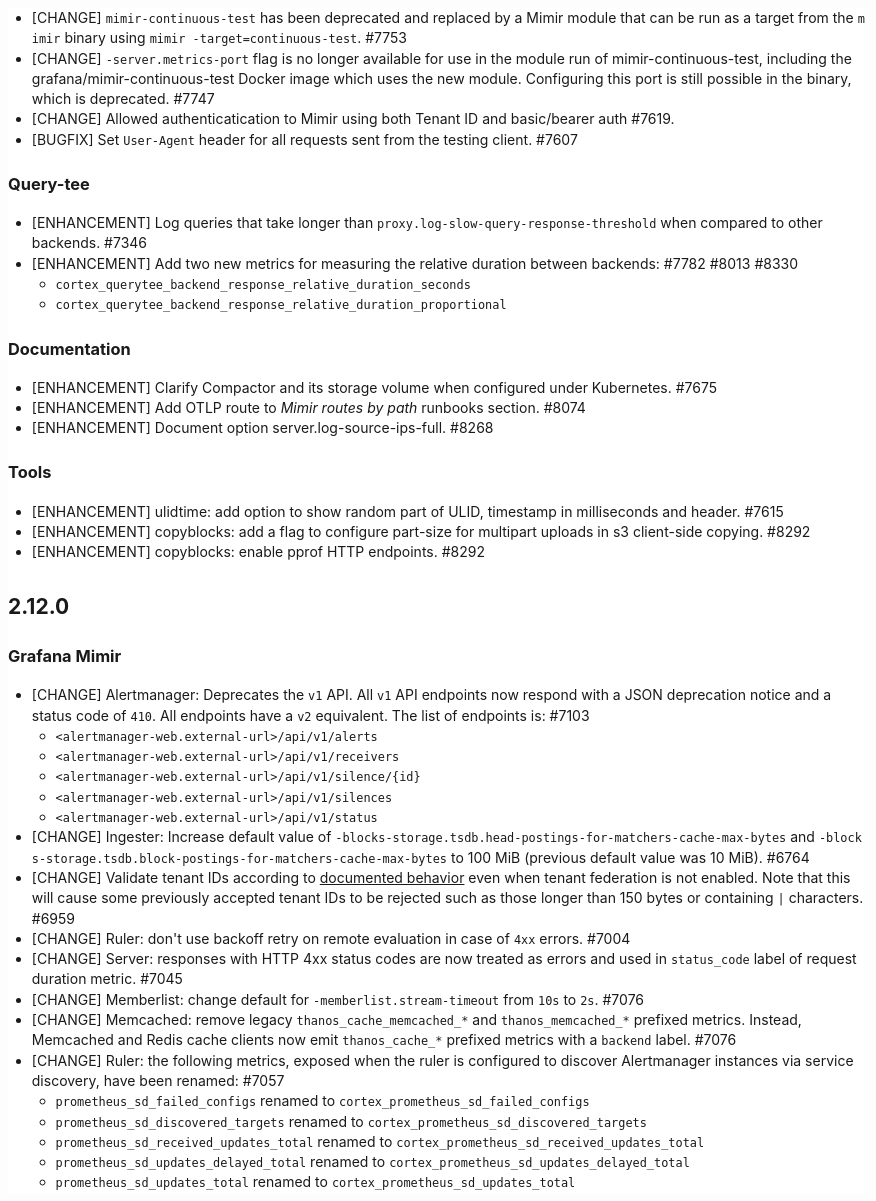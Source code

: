 * [CHANGE] `mimir-continuous-test` has been deprecated and replaced by a Mimir module that can be run as a target from the `mimir` binary using `mimir -target=continuous-test`. #7753
* [CHANGE] `-server.metrics-port` flag is no longer available for use in the module run of mimir-continuous-test, including the grafana/mimir-continuous-test Docker image which uses the new module. Configuring this port is still possible in the binary, which is deprecated. #7747
* [CHANGE] Allowed authenticatication to Mimir using both Tenant ID and basic/bearer auth #7619.
* [BUGFIX] Set `User-Agent` header for all requests sent from the testing client. #7607

### Query-tee

* [ENHANCEMENT] Log queries that take longer than `proxy.log-slow-query-response-threshold` when compared to other backends. #7346
* [ENHANCEMENT] Add two new metrics for measuring the relative duration between backends: #7782 #8013 #8330
  * `cortex_querytee_backend_response_relative_duration_seconds`
  * `cortex_querytee_backend_response_relative_duration_proportional`

### Documentation

* [ENHANCEMENT] Clarify Compactor and its storage volume when configured under Kubernetes. #7675
* [ENHANCEMENT] Add OTLP route to _Mimir routes by path_ runbooks section. #8074
* [ENHANCEMENT] Document option server.log-source-ips-full. #8268

### Tools

* [ENHANCEMENT] ulidtime: add option to show random part of ULID, timestamp in milliseconds and header. #7615
* [ENHANCEMENT] copyblocks: add a flag to configure part-size for multipart uploads in s3 client-side copying. #8292
* [ENHANCEMENT] copyblocks: enable pprof HTTP endpoints. #8292

## 2.12.0

### Grafana Mimir

* [CHANGE] Alertmanager: Deprecates the `v1` API. All `v1` API endpoints now respond with a JSON deprecation notice and a status code of `410`. All endpoints have a `v2` equivalent. The list of endpoints is: #7103
  * `<alertmanager-web.external-url>/api/v1/alerts`
  * `<alertmanager-web.external-url>/api/v1/receivers`
  * `<alertmanager-web.external-url>/api/v1/silence/{id}`
  * `<alertmanager-web.external-url>/api/v1/silences`
  * `<alertmanager-web.external-url>/api/v1/status`
* [CHANGE] Ingester: Increase default value of `-blocks-storage.tsdb.head-postings-for-matchers-cache-max-bytes` and `-blocks-storage.tsdb.block-postings-for-matchers-cache-max-bytes` to 100 MiB (previous default value was 10 MiB). #6764
* [CHANGE] Validate tenant IDs according to [documented behavior](https://grafana.com/docs/mimir/latest/configure/about-tenant-ids/) even when tenant federation is not enabled. Note that this will cause some previously accepted tenant IDs to be rejected such as those longer than 150 bytes or containing `|` characters. #6959
* [CHANGE] Ruler: don't use backoff retry on remote evaluation in case of `4xx` errors. #7004
* [CHANGE] Server: responses with HTTP 4xx status codes are now treated as errors and used in `status_code` label of request duration metric. #7045
* [CHANGE] Memberlist: change default for `-memberlist.stream-timeout` from `10s` to `2s`. #7076
* [CHANGE] Memcached: remove legacy `thanos_cache_memcached_*` and `thanos_memcached_*` prefixed metrics. Instead, Memcached and Redis cache clients now emit `thanos_cache_*` prefixed metrics with a `backend` label. #7076
* [CHANGE] Ruler: the following metrics, exposed when the ruler is configured to discover Alertmanager instances via service discovery, have been renamed: #7057
  * `prometheus_sd_failed_configs` renamed to `cortex_prometheus_sd_failed_configs`
  * `prometheus_sd_discovered_targets` renamed to `cortex_prometheus_sd_discovered_targets`
  * `prometheus_sd_received_updates_total` renamed to `cortex_prometheus_sd_received_updates_total`
  * `prometheus_sd_updates_delayed_total` renamed to `cortex_prometheus_sd_updates_delayed_total`
  * `prometheus_sd_updates_total` renamed to `cortex_prometheus_sd_updates_total`